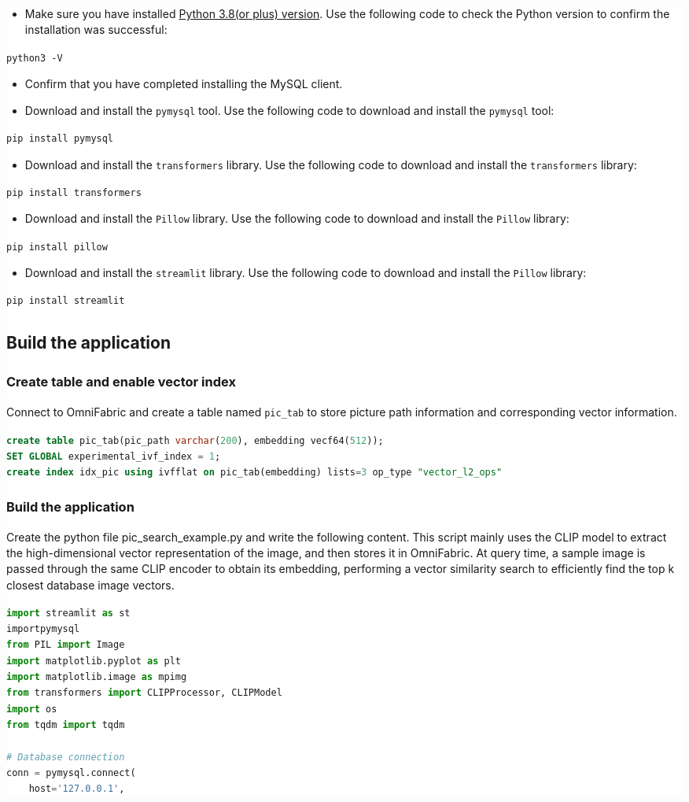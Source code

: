 - Make sure you have installed [Python 3.8(or plus) version](https://www.python.org/downloads/). Use the following code to check the Python version to confirm the installation was successful:

```
python3 -V
```

- Confirm that you have completed installing the MySQL client.

- Download and install the `pymysql` tool. Use the following code to download and install the `pymysql` tool:

```
pip install pymysql
```

- Download and install the `transformers` library. Use the following code to download and install the `transformers` library:

```
pip install transformers
```

- Download and install the `Pillow` library. Use the following code to download and install the `Pillow` library:

```
pip install pillow
```

- Download and install the `streamlit` library. Use the following code to download and install the `Pillow` library:

```
pip install streamlit
```

## Build the application

### Create table and enable vector index

Connect to OmniFabric and create a table named `pic_tab` to store picture path information and corresponding vector information.

```sql
create table pic_tab(pic_path varchar(200), embedding vecf64(512));
SET GLOBAL experimental_ivf_index = 1;
create index idx_pic using ivfflat on pic_tab(embedding) lists=3 op_type "vector_l2_ops"
```

### Build the application

Create the python file pic_search_example.py and write the following content. This script mainly uses the CLIP model to extract the high-dimensional vector representation of the image, and then stores it in OmniFabric. At query time, a sample image is passed through the same CLIP encoder to obtain its embedding, performing a vector similarity search to efficiently find the top k closest database image vectors.

```python
import streamlit as st
importpymysql
from PIL import Image
import matplotlib.pyplot as plt
import matplotlib.image as mpimg
from transformers import CLIPProcessor, CLIPModel
import os
from tqdm import tqdm

# Database connection
conn = pymysql.connect(
    host='127.0.0.1',
```